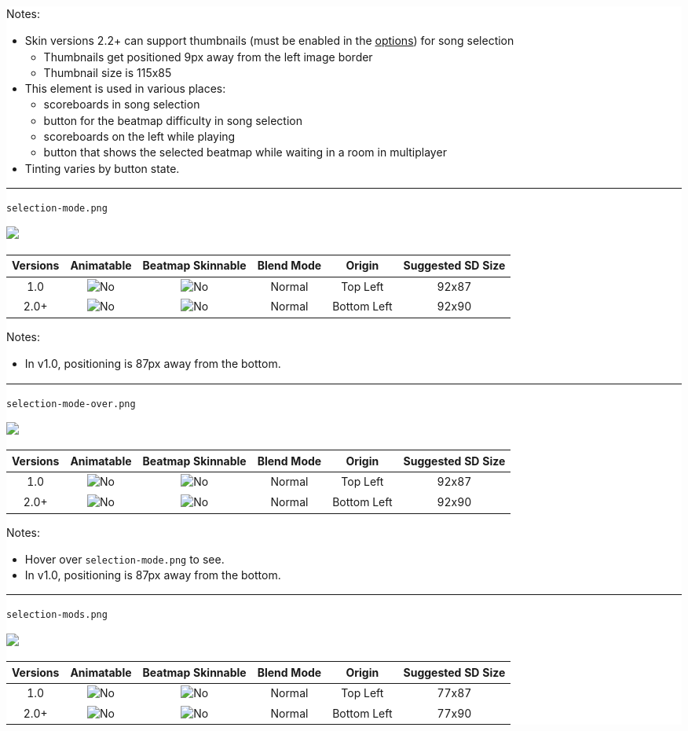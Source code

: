 Notes:

- Skin versions 2.2+ can support thumbnails (must be enabled in the [options](/wiki/Options)) for song selection
  - Thumbnails get positioned 9px away from the left image border
  - Thumbnail size is 115x85
- This element is used in various places:
  - scoreboards in song selection
  - button for the beatmap difficulty in song selection
  - scoreboards on the left while playing
  - button that shows the selected beatmap while waiting in a room in multiplayer
- Tinting varies by button state.

---

`selection-mode.png`

![](img/selection-mode.png)

| Versions | Animatable | Beatmap Skinnable | Blend Mode | Origin | Suggested SD Size |
| :-: | :-: | :-: | :-: | :-: | :-: |
| 1.0 | ![No][false] | ![No][false] | Normal | Top Left | 92x87 |
| 2.0+ | ![No][false] | ![No][false] | Normal | Bottom Left | 92x90 |

Notes:

- In v1.0, positioning is 87px away from the bottom.

---

`selection-mode-over.png`

![](img/selection-mode-over.png)

| Versions | Animatable | Beatmap Skinnable | Blend Mode | Origin | Suggested SD Size |
| :-: | :-: | :-: | :-: | :-: | :-: |
| 1.0 | ![No][false] | ![No][false] | Normal | Top Left | 92x87 |
| 2.0+ | ![No][false] | ![No][false] | Normal | Bottom Left | 92x90 |

Notes:

- Hover over `selection-mode.png` to see.
- In v1.0, positioning is 87px away from the bottom.

---

`selection-mods.png`

![](img/selection-mods.png)

| Versions | Animatable | Beatmap Skinnable | Blend Mode | Origin | Suggested SD Size |
| :-: | :-: | :-: | :-: | :-: | :-: |
| 1.0 | ![No][false] | ![No][false] | Normal | Top Left | 77x87 |
| 2.0+ | ![No][false] | ![No][false] | Normal | Bottom Left | 77x90 |


[true]: /wiki/shared/true.png
[false]: /wiki/shared/false.png